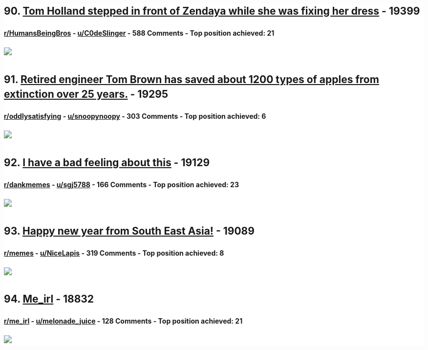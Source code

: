 ## 90. [Tom Holland stepped in front of Zendaya while she was fixing her dress](http://reddit.com/r/HumansBeingBros/comments/rsx9mi/tom_holland_stepped_in_front_of_zendaya_while_she/) - 19399
#### [r/HumansBeingBros](http://reddit.com/r/HumansBeingBros) - [u/C0deSlinger](http://reddit.com/u/C0deSlinger) - 588 Comments - Top position achieved: 21

<a href="https://v.redd.it/443jv9jtkw881"><img src="https://b.thumbs.redditmedia.com/6_rwBmdWvgI_IWA3oqd0t3liKfHfHfQQ5YPkDfQs-Vc.jpg"></img></a>

## 91. [Retired engineer Tom Brown has saved about 1200 types of apples from extinction over 25 years.](http://reddit.com/r/oddlysatisfying/comments/rsjxgx/retired_engineer_tom_brown_has_saved_about_1200/) - 19295
#### [r/oddlysatisfying](http://reddit.com/r/oddlysatisfying) - [u/snoopynoopy](http://reddit.com/u/snoopynoopy) - 303 Comments - Top position achieved: 6

<a href="https://i.redd.it/xeukp3iyos881.jpg"><img src="https://b.thumbs.redditmedia.com/xCXrshqPOC2wTW35OoSqSp_KvKVl4MQSFIGmsCeOoSY.jpg"></img></a>

## 92. [I have a bad feeling about this](http://reddit.com/r/dankmemes/comments/rsif15/i_have_a_bad_feeling_about_this/) - 19129
#### [r/dankmemes](http://reddit.com/r/dankmemes) - [u/sgj5788](http://reddit.com/u/sgj5788) - 166 Comments - Top position achieved: 23

<a href="https://i.redd.it/j2h07syfbs881.jpg"><img src="https://b.thumbs.redditmedia.com/3rjtjIrKI4GUe2vUdtl_15Kkl3hjQHZLwXR4W9cE3Ek.jpg"></img></a>

## 93. [Happy new year from South East Asia!](http://reddit.com/r/memes/comments/rszcl6/happy_new_year_from_south_east_asia/) - 19089
#### [r/memes](http://reddit.com/r/memes) - [u/NiceLapis](http://reddit.com/u/NiceLapis) - 319 Comments - Top position achieved: 8

<a href="https://i.redd.it/4n7xgnl52x881.jpg"><img src="https://b.thumbs.redditmedia.com/PkFd8WFtipf-sgLJ4Ou9Pj86qPQsv6crek2-yKFsHeI.jpg"></img></a>

## 94. [Me_irl](http://reddit.com/r/me_irl/comments/rt3s82/me_irl/) - 18832
#### [r/me_irl](http://reddit.com/r/me_irl) - [u/melonade_juice](http://reddit.com/u/melonade_juice) - 128 Comments - Top position achieved: 21

<a href="https://i.redd.it/elrs2l975y881.jpg"><img src="https://b.thumbs.redditmedia.com/vliq_OsaNd969AiQosMJN214I9RoEdntearIGGFvdkg.jpg"></img></a>
